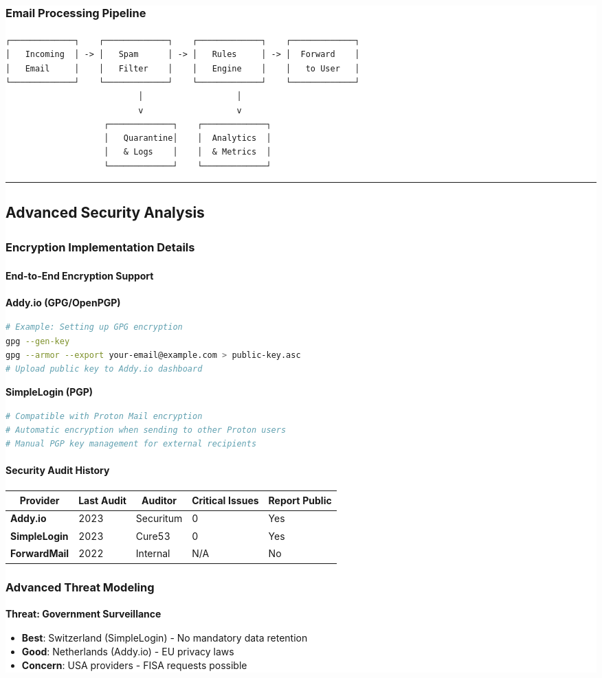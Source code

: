 ### Email Processing Pipeline

```
┌─────────────┐    ┌─────────────┐    ┌─────────────┐    ┌─────────────┐
│   Incoming  │ -> │   Spam      │ -> │   Rules     │ -> │  Forward    │
│   Email     │    │   Filter    │    │   Engine    │    │   to User   │
└─────────────┘    └─────────────┘    └─────────────┘    └─────────────┘
                           │                   │
                           v                   v
                    ┌─────────────┐    ┌─────────────┐
                    │   Quarantine│    │  Analytics  │
                    │   & Logs    │    │  & Metrics  │
                    └─────────────┘    └─────────────┘
```

---

## Advanced Security Analysis

### Encryption Implementation Details

#### End-to-End Encryption Support

**Addy.io (GPG/OpenPGP)**
```bash
# Example: Setting up GPG encryption
gpg --gen-key
gpg --armor --export your-email@example.com > public-key.asc
# Upload public key to Addy.io dashboard
```

**SimpleLogin (PGP)**
```bash
# Compatible with Proton Mail encryption
# Automatic encryption when sending to other Proton users
# Manual PGP key management for external recipients
```

#### Security Audit History

| Provider | Last Audit | Auditor | Critical Issues | Report Public |
|----------|------------|---------|-----------------|---------------|
| **Addy.io** | 2023 | Securitum | 0 | Yes |
| **SimpleLogin** | 2023 | Cure53 | 0 | Yes |
| **ForwardMail** | 2022 | Internal | N/A | No |

### Advanced Threat Modeling

**Threat: Government Surveillance**
- **Best**: Switzerland (SimpleLogin) - No mandatory data retention
- **Good**: Netherlands (Addy.io) - EU privacy laws
- **Concern**: USA providers - FISA requests possible
